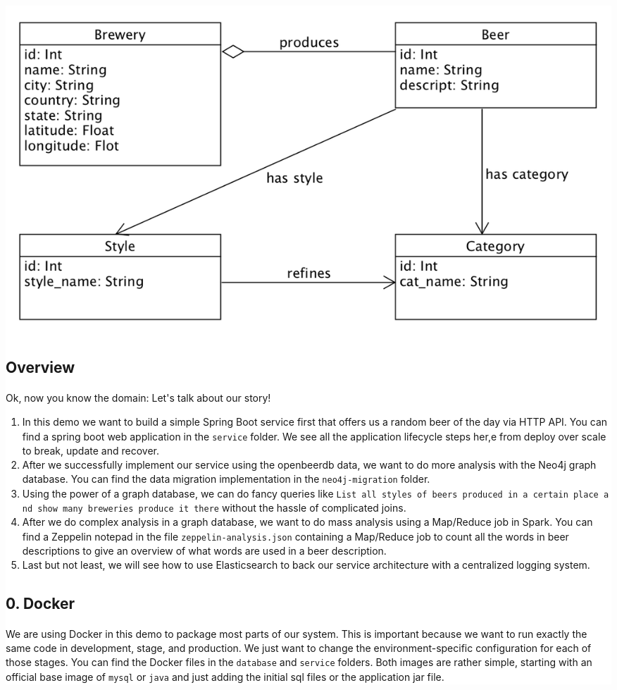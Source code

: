 ![Model](images/or.png)

## Overview
Ok, now you know the domain: Let's talk about our story! 

1. In this demo we want to build a simple Spring Boot service first that offers us a random beer of the day via HTTP API. You can find a spring boot web application in the `service` folder. We see all the application lifecycle steps her,e from deploy over scale to break, update and recover.
2. After we successfully implement our service using the openbeerdb data, we want to do more analysis with the Neo4j graph database. You can find the data migration implementation in the `neo4j-migration` folder.
3. Using the power of a graph database, we can do fancy queries like `List all styles of beers produced in a certain place and show many breweries produce it there` without the hassle of complicated joins.
4. After we do complex analysis in a graph database, we want to do mass analysis using a Map/Reduce job in Spark. You can find a Zeppelin notepad in the file `zeppelin-analysis.json` containing a Map/Reduce job to count all the words in beer descriptions to give an overview of what words are used in a beer description.
5. Last but not least, we will see how to use Elasticsearch to back our service architecture with a centralized logging system.

## 0. Docker
We are using Docker in this demo to package most parts of our system. This is important because we want to run exactly the same code in development, stage, and production. We just want to change the environment-specific configuration for each of those stages.
You can find the Docker files in the `database` and `service` folders. Both images are rather simple, starting with an official base image of `mysql` or `java` and just adding the initial sql files or the application jar file.
